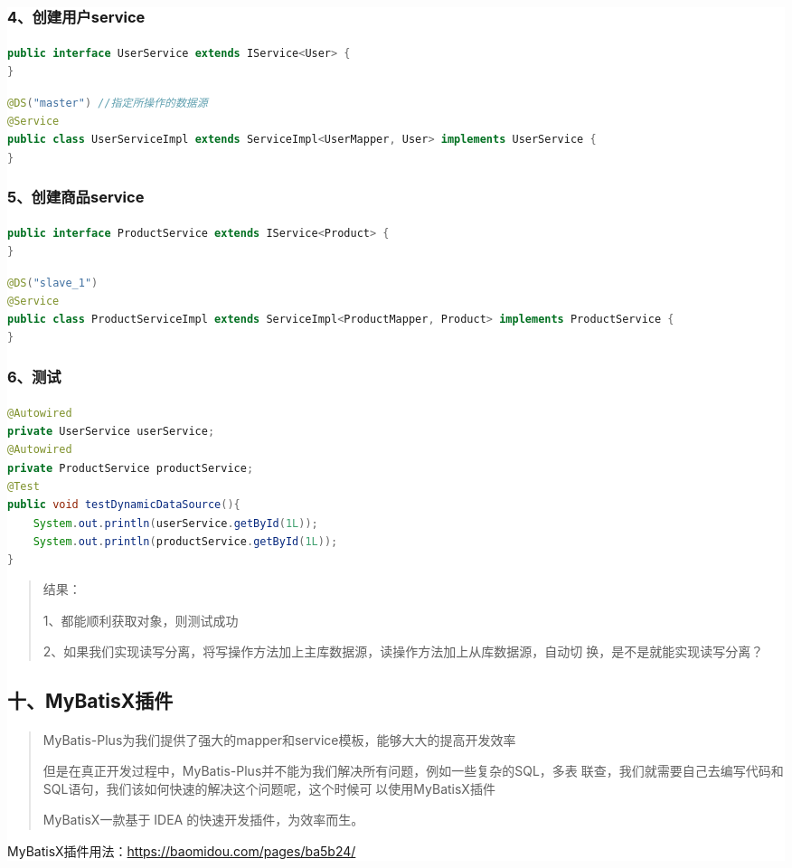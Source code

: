 ### 4、创建用户service

```java
public interface UserService extends IService<User> {
}
```

```java
@DS("master") //指定所操作的数据源
@Service
public class UserServiceImpl extends ServiceImpl<UserMapper, User> implements UserService {
}
```

### 5、创建商品service

```java
public interface ProductService extends IService<Product> {
}
```

```java
@DS("slave_1")
@Service
public class ProductServiceImpl extends ServiceImpl<ProductMapper, Product> implements ProductService {
}
```

### 6、测试

```java
@Autowired
private UserService userService;
@Autowired
private ProductService productService;
@Test
public void testDynamicDataSource(){
    System.out.println(userService.getById(1L));
    System.out.println(productService.getById(1L));
}
```

> 结果： 
>
> 1、都能顺利获取对象，则测试成功 
>
> 2、如果我们实现读写分离，将写操作方法加上主库数据源，读操作方法加上从库数据源，自动切 换，是不是就能实现读写分离？

## 十、MyBatisX插件

> MyBatis-Plus为我们提供了强大的mapper和service模板，能够大大的提高开发效率 
>
> 但是在真正开发过程中，MyBatis-Plus并不能为我们解决所有问题，例如一些复杂的SQL，多表 联查，我们就需要自己去编写代码和SQL语句，我们该如何快速的解决这个问题呢，这个时候可 以使用MyBatisX插件 
>
> MyBatisX一款基于 IDEA 的快速开发插件，为效率而生。

MyBatisX插件用法：https://baomidou.com/pages/ba5b24/